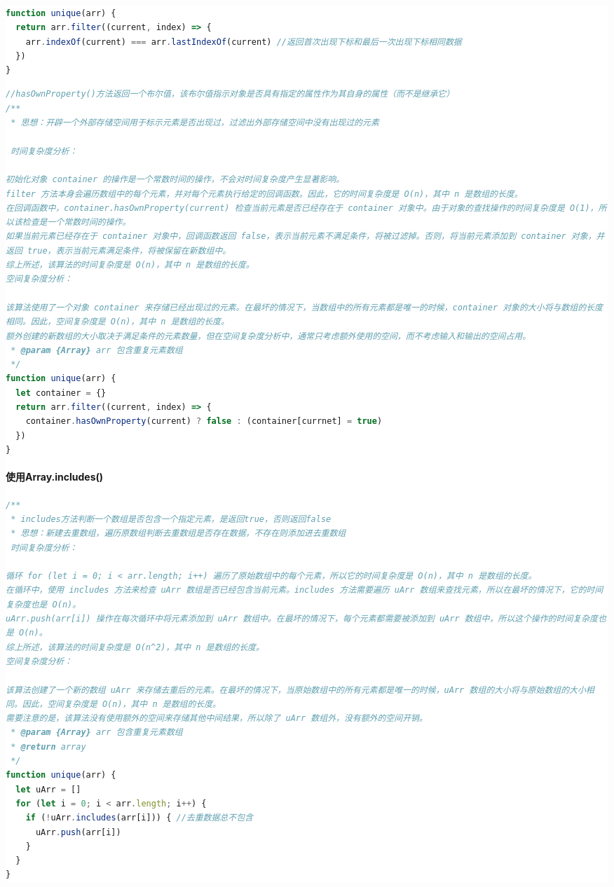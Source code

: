 ```js
function unique(arr) {
  return arr.filter((current, index) => {
    arr.indexOf(current) === arr.lastIndexOf(current) //返回首次出现下标和最后一次出现下标相同数据
  })
}
```

```js
//hasOwnProperty()方法返回一个布尔值，该布尔值指示对象是否具有指定的属性作为其自身的属性（而不是继承它）
/**
 * 思想：开辟一个外部存储空间用于标示元素是否出现过，过滤出外部存储空间中没有出现过的元素
 
 时间复杂度分析：

初始化对象 container 的操作是一个常数时间的操作，不会对时间复杂度产生显著影响。
filter 方法本身会遍历数组中的每个元素，并对每个元素执行给定的回调函数。因此，它的时间复杂度是 O(n)，其中 n 是数组的长度。
在回调函数中，container.hasOwnProperty(current) 检查当前元素是否已经存在于 container 对象中。由于对象的查找操作的时间复杂度是 O(1)，所以该检查是一个常数时间的操作。
如果当前元素已经存在于 container 对象中，回调函数返回 false，表示当前元素不满足条件，将被过滤掉。否则，将当前元素添加到 container 对象，并返回 true，表示当前元素满足条件，将被保留在新数组中。
综上所述，该算法的时间复杂度是 O(n)，其中 n 是数组的长度。
空间复杂度分析：

该算法使用了一个对象 container 来存储已经出现过的元素。在最坏的情况下，当数组中的所有元素都是唯一的时候，container 对象的大小将与数组的长度相同。因此，空间复杂度是 O(n)，其中 n 是数组的长度。
额外创建的新数组的大小取决于满足条件的元素数量，但在空间复杂度分析中，通常只考虑额外使用的空间，而不考虑输入和输出的空间占用。
 * @param {Array} arr 包含重复元素数组
 */
function unique(arr) {
  let container = {}
  return arr.filter((current, index) => {
    container.hasOwnProperty(current) ? false : (container[currnet] = true)
  })
}
```

#### 使用Array.includes()

```js
/**
 * includes方法判断一个数组是否包含一个指定元素，是返回true，否则返回false
 * 思想：新建去重数组，遍历原数组判断去重数组是否存在数据，不存在则添加进去重数组
 时间复杂度分析：

循环 for (let i = 0; i < arr.length; i++) 遍历了原始数组中的每个元素，所以它的时间复杂度是 O(n)，其中 n 是数组的长度。
在循环中，使用 includes 方法来检查 uArr 数组是否已经包含当前元素。includes 方法需要遍历 uArr 数组来查找元素，所以在最坏的情况下，它的时间复杂度也是 O(n)。
uArr.push(arr[i]) 操作在每次循环中将元素添加到 uArr 数组中。在最坏的情况下，每个元素都需要被添加到 uArr 数组中，所以这个操作的时间复杂度也是 O(n)。
综上所述，该算法的时间复杂度是 O(n^2)，其中 n 是数组的长度。
空间复杂度分析：

该算法创建了一个新的数组 uArr 来存储去重后的元素。在最坏的情况下，当原始数组中的所有元素都是唯一的时候，uArr 数组的大小将与原始数组的大小相同。因此，空间复杂度是 O(n)，其中 n 是数组的长度。
需要注意的是，该算法没有使用额外的空间来存储其他中间结果，所以除了 uArr 数组外，没有额外的空间开销。
 * @param {Array} arr 包含重复元素数组
 * @return array
 */
function unique(arr) {
  let uArr = []
  for (let i = 0; i < arr.length; i++) {
    if (!uArr.includes(arr[i])) { //去重数据总不包含
      uArr.push(arr[i])
    }
  }
}
```